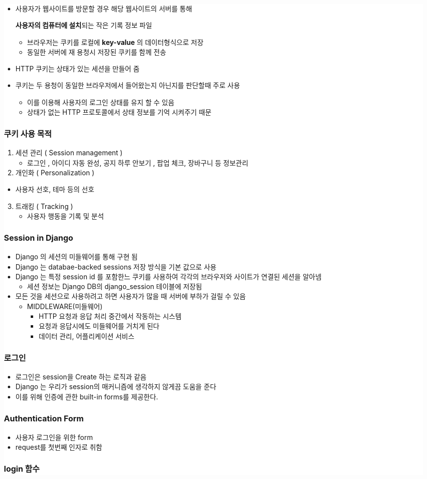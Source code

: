 - 사용자가 웹사이트를 방문할 경우 해당 웹사이트의 서버를 통해

  **사용자의 컴퓨터에 설치**되는 작은 기록 정보 파일

  - 브라우저는 쿠키를 로컬에 **key-value** 의 데이터형식으로 저장
  - 동일한 서버에 재 용청시 저장된 쿠키를 함께 전송

- HTTP 쿠키는 상태가 있는 세션을 만들어 줌

- 쿠키는 두 용청이 동일한 브라우저에서 들어왔는지 아닌지를 판단할때 주로 사용

  - 이를 이용해 사용자의 로그인 상태를 유지 할 수 있음
  - 상태가 없는 HTTP 프로토콜에서 상태 정보를 기억 시켜주기 때문



### 쿠키 사용 목적

1. 세션 관리 ( Session management )
   - 로그인 , 아이디 자동 완성, 공지 하루 안보기 , 팝업 체크, 장바구니 등 정보관리
2.  개인화 ( Personalization )
   - 사용자 선호, 테마 등의 선호
3. 트래킹 ( Tracking )
   - 사용자 행동을 기록 및 분석





### Session in Django

- Django 의 세션의 미들웨어를 통해 구현 됨
- Django 는 databae-backed sessions 저장 방식을 기본 값으로 사용
- Django 는 특정 session id 를 포함한느 쿠키를 사용하여 각각의 브라우저와 사이트가 연결된 세션을 알아넴
  - 세션 정보는 Django DB의 django_session 테이블에 저장됨
- 모든 것을 세션으로 사용하려고 하면 사용자가 많을 때 서버에 부하가 걸릴 수 있음
  - MIDDLEWARE(미들웨어)
    - HTTP 요청과 응답 처리 중간에서 작동하는 시스템
    - 요청과 응답시에도 미들웨어를 거치게 된다
    - 데이터 관리, 어플리케이션 서비스





###  로그인

- 로그인은 session을 Create 하는  로직과 같음
- Django 는 우리가 session의 매커니즘에 생각하지 않게끔 도움을 준다
- 이를 위해 인증에 관한 built-in forms를 제공한다.



### Authentication Form

- 사용자 로그인을 위한 form
- request를 첫번째 인자로 취함



### login 함수
